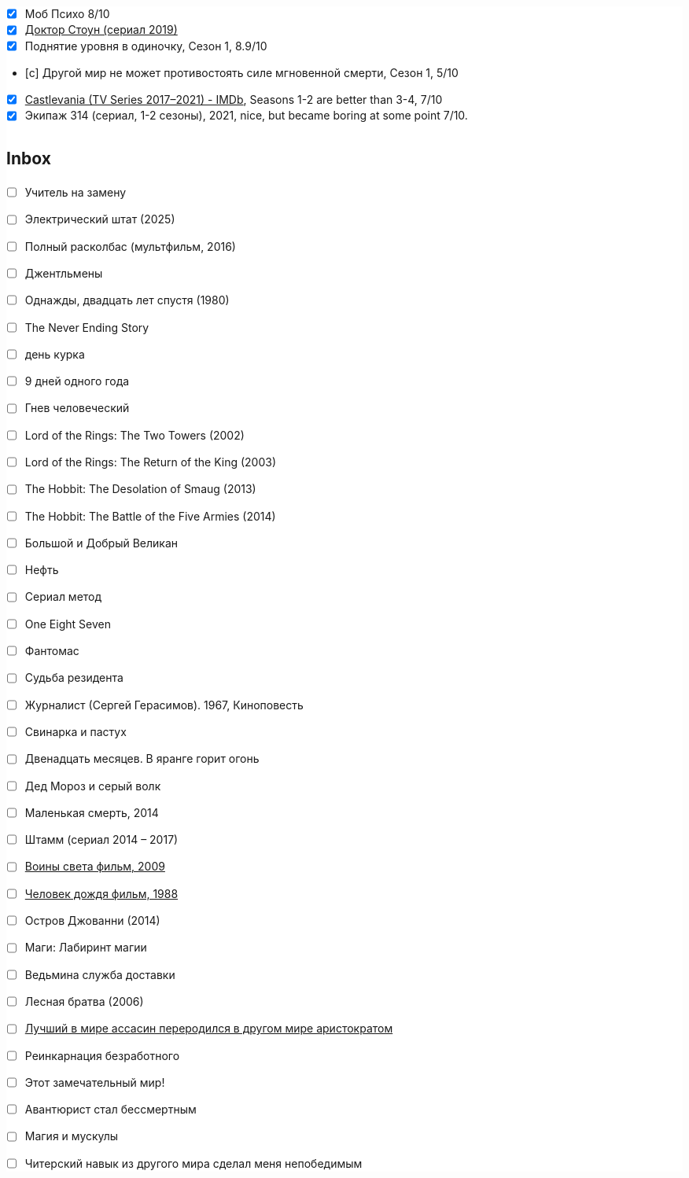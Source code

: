 

- [x] Моб Психо 8/10
- [x] [Доктор Стоун (сериал 2019)](https://www.kinopoisk.ru/series/1249511)
- [x] Поднятие уровня в одиночку, Сезон 1, 8.9/10
- [c] Другой мир не может противостоять силе мгновенной смерти, Сезон 1, 5/10
- [x] [Castlevania (TV Series 2017–2021) -
  IMDb](https://www.imdb.com/title/tt6517102/), Seasons 1-2 are better than 3-4,
  7/10
- [x] Экипаж 314 (сериал, 1-2 сезоны), 2021, nice, but became boring at some
  point 7/10.

## Inbox

- [ ] Учитель на замену
- [ ] Электрический штат (2025)
- [ ] Полный расколбас (мультфильм, 2016)

- [ ] Джентльмены
- [ ] Однажды, двадцать лет спустя (1980)
- [ ] The Never Ending Story
- [ ] день курка
- [ ] 9 дней одного года
- [ ] Гнев человеческий
- [ ] Lord of the Rings: The Two Towers (2002)
- [ ] Lord of the Rings: The Return of the King (2003)
- [ ] The Hobbit: The Desolation of Smaug (2013)
- [ ] The Hobbit: The Battle of the Five Armies (2014)
- [ ] Большой и Добрый Великан
- [ ] Нефть
- [ ] Сериал метод
- [ ] One Eight Seven
- [ ] Фантомас
- [ ] Судьба резидента
- [ ] Журналист (Сергей Герасимов). 1967, Киноповесть
- [ ] Свинарка и пастух
- [ ] Двенадцать месяцев. В яранге горит огонь
- [ ] Дед Мороз и серый волк
- [ ] Маленькая смерть, 2014
- [ ] Штамм (сериал 2014 – 2017)
- [ ] [Воины света фильм, 2009](https://www.kinopoisk.ru/film/195718/)
- [ ] [Человек дождя фильм, 1988](https://www.kinopoisk.ru/film/519/)
- [ ] Остров Джованни (2014)

- [ ] Маги: Лабиринт магии
- [ ] Ведьмина служба доставки
- [ ] Лесная братва (2006)
- [ ] [Лучший в мире ассасин переродился в другом мире аристократом](https://www.kinopoisk.ru/series/4525166/)

- [ ] Реинкарнация безработного
- [ ] Этот замечательный мир!
- [ ] Авантюрист стал бессмертным
- [ ] Магия и мускулы
- [ ] Читерский навык из другого мира сделал меня непобедимым
